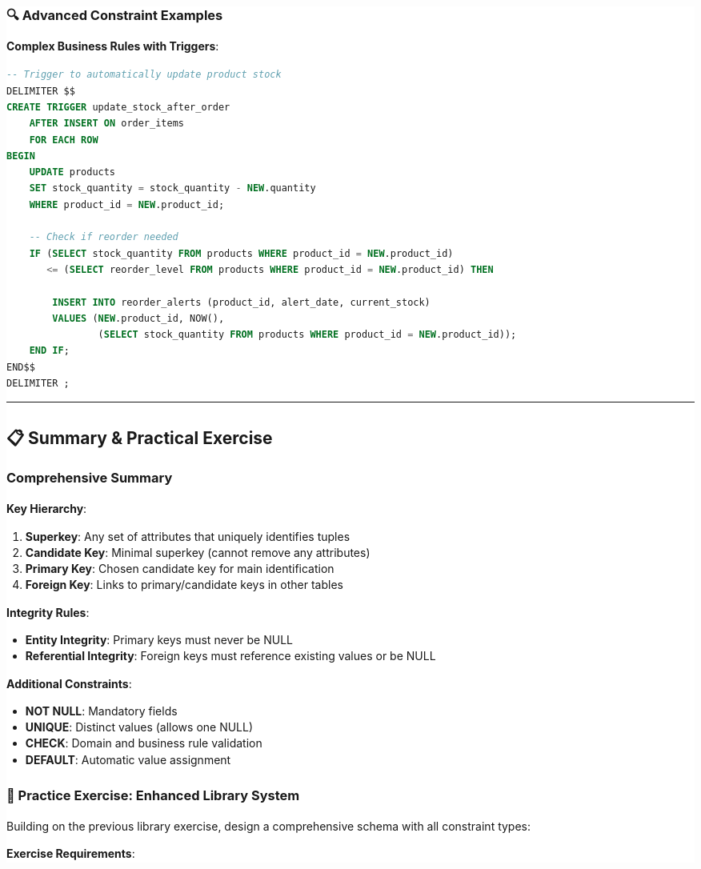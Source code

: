 ### 🔍 Advanced Constraint Examples

**Complex Business Rules with Triggers**:
```sql
-- Trigger to automatically update product stock
DELIMITER $$
CREATE TRIGGER update_stock_after_order 
    AFTER INSERT ON order_items
    FOR EACH ROW
BEGIN
    UPDATE products 
    SET stock_quantity = stock_quantity - NEW.quantity
    WHERE product_id = NEW.product_id;
    
    -- Check if reorder needed
    IF (SELECT stock_quantity FROM products WHERE product_id = NEW.product_id) 
       <= (SELECT reorder_level FROM products WHERE product_id = NEW.product_id) THEN
        
        INSERT INTO reorder_alerts (product_id, alert_date, current_stock)
        VALUES (NEW.product_id, NOW(), 
                (SELECT stock_quantity FROM products WHERE product_id = NEW.product_id));
    END IF;
END$$
DELIMITER ;
```

---

## 📋 Summary & Practical Exercise

### Comprehensive Summary

**Key Hierarchy**:
1. **Superkey**: Any set of attributes that uniquely identifies tuples
2. **Candidate Key**: Minimal superkey (cannot remove any attributes)
3. **Primary Key**: Chosen candidate key for main identification
4. **Foreign Key**: Links to primary/candidate keys in other tables

**Integrity Rules**:
- **Entity Integrity**: Primary keys must never be NULL
- **Referential Integrity**: Foreign keys must reference existing values or be NULL

**Additional Constraints**:
- **NOT NULL**: Mandatory fields
- **UNIQUE**: Distinct values (allows one NULL)
- **CHECK**: Domain and business rule validation
- **DEFAULT**: Automatic value assignment

### 🧠 Practice Exercise: Enhanced Library System

Building on the previous library exercise, design a comprehensive schema with all constraint types:

**Exercise Requirements**:
